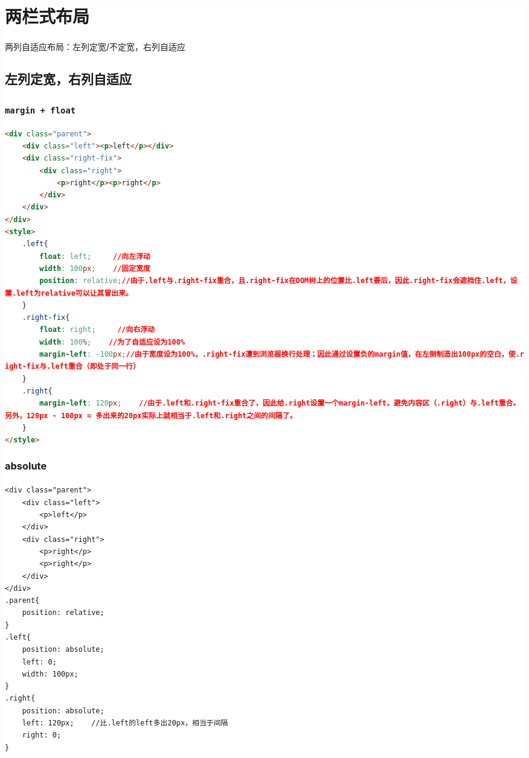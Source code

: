 # 两栏式布局

两列自适应布局：左列定宽/不定宽，右列自适应

## 左列定宽，右列自适应

### `margin + float`
```html
<div class="parent">
    <div class="left"><p>left</p></div>
    <div class="right-fix">
        <div class="right">
            <p>right</p><p>right</p>
        </div>
    </div>
</div>
<style>
    .left{
        float: left;     //向左浮动
        width: 100px;    //固定宽度
        position: relative;//由于.left与.right-fix重合，且.right-fix在DOM树上的位置比.left要后，因此.right-fix会遮挡住.left，设置.left为relative可以让其冒出来。
    }
    .right-fix{
        float: right;     //向右浮动
        width: 100%;    //为了自适应设为100%
        margin-left: -100px;//由于宽度设为100%，.right-fix遭到浏览器换行处理；因此通过设置负的margin值，在左侧制造出100px的空白，使.right-fix与.left重合（即处于同一行）
    }
    .right{
        margin-left: 120px;    //由于.left和.right-fix重合了，因此给.right设置一个margin-left，避免内容区（.right）与.left重合。另外，120px - 100px = 多出来的20px实际上就相当于.left和.right之间的间隔了。
    }
</style>
```

### absolute
```
<div class="parent">
    <div class="left">
        <p>left</p>
    </div>
    <div class="right">
        <p>right</p>
        <p>right</p>
    </div>
</div>
.parent{
    position: relative;
}
.left{
    position: absolute;
    left: 0;
    width: 100px;
}
.right{
    position: absolute;
    left: 120px;    //比.left的left多出20px，相当于间隔
    right: 0;
}
```
